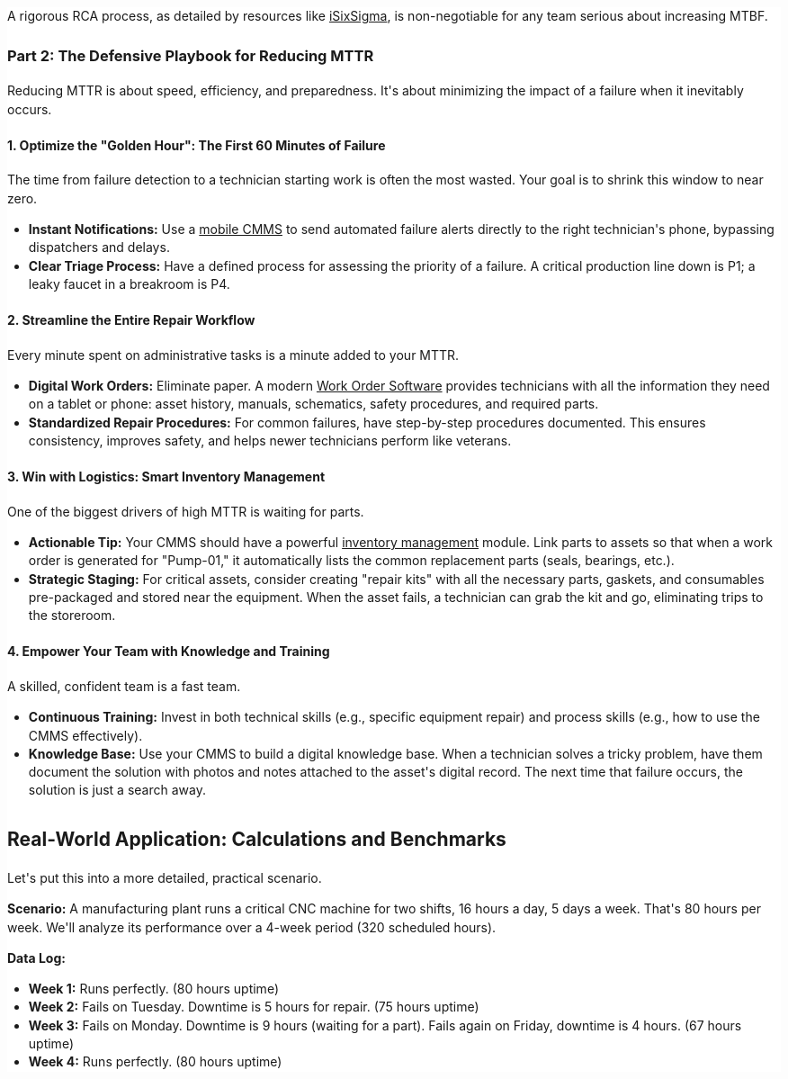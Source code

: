 A rigorous RCA process, as detailed by resources like [iSixSigma](https://www.isixsigma.com/tools-templates/cause-effect-fishbone-diagram/determine-root-cause-5-whys/), is non-negotiable for any team serious about increasing MTBF.

### Part 2: The Defensive Playbook for Reducing MTTR

Reducing MTTR is about speed, efficiency, and preparedness. It's about minimizing the impact of a failure when it inevitably occurs.

#### **1. Optimize the "Golden Hour": The First 60 Minutes of Failure**
The time from failure detection to a technician starting work is often the most wasted. Your goal is to shrink this window to near zero.
*   **Instant Notifications:** Use a [mobile CMMS](/features/mobile-cmms) to send automated failure alerts directly to the right technician's phone, bypassing dispatchers and delays.
*   **Clear Triage Process:** Have a defined process for assessing the priority of a failure. A critical production line down is P1; a leaky faucet in a breakroom is P4.

#### **2. Streamline the Entire Repair Workflow**
Every minute spent on administrative tasks is a minute added to your MTTR.
*   **Digital Work Orders:** Eliminate paper. A modern [Work Order Software](/features/work-order-software) provides technicians with all the information they need on a tablet or phone: asset history, manuals, schematics, safety procedures, and required parts.
*   **Standardized Repair Procedures:** For common failures, have step-by-step procedures documented. This ensures consistency, improves safety, and helps newer technicians perform like veterans.

#### **3. Win with Logistics: Smart Inventory Management**
One of the biggest drivers of high MTTR is waiting for parts.
*   **Actionable Tip:** Your CMMS should have a powerful [inventory management](/features/inventory-management) module. Link parts to assets so that when a work order is generated for "Pump-01," it automatically lists the common replacement parts (seals, bearings, etc.).
*   **Strategic Staging:** For critical assets, consider creating "repair kits" with all the necessary parts, gaskets, and consumables pre-packaged and stored near the equipment. When the asset fails, a technician can grab the kit and go, eliminating trips to the storeroom.

#### **4. Empower Your Team with Knowledge and Training**
A skilled, confident team is a fast team.
*   **Continuous Training:** Invest in both technical skills (e.g., specific equipment repair) and process skills (e.g., how to use the CMMS effectively).
*   **Knowledge Base:** Use your CMMS to build a digital knowledge base. When a technician solves a tricky problem, have them document the solution with photos and notes attached to the asset's digital record. The next time that failure occurs, the solution is just a search away.

## Real-World Application: Calculations and Benchmarks

Let's put this into a more detailed, practical scenario.

**Scenario:** A manufacturing plant runs a critical CNC machine for two shifts, 16 hours a day, 5 days a week. That's 80 hours per week. We'll analyze its performance over a 4-week period (320 scheduled hours).

**Data Log:**
*   **Week 1:** Runs perfectly. (80 hours uptime)
*   **Week 2:** Fails on Tuesday. Downtime is 5 hours for repair. (75 hours uptime)
*   **Week 3:** Fails on Monday. Downtime is 9 hours (waiting for a part). Fails again on Friday, downtime is 4 hours. (67 hours uptime)
*   **Week 4:** Runs perfectly. (80 hours uptime)
